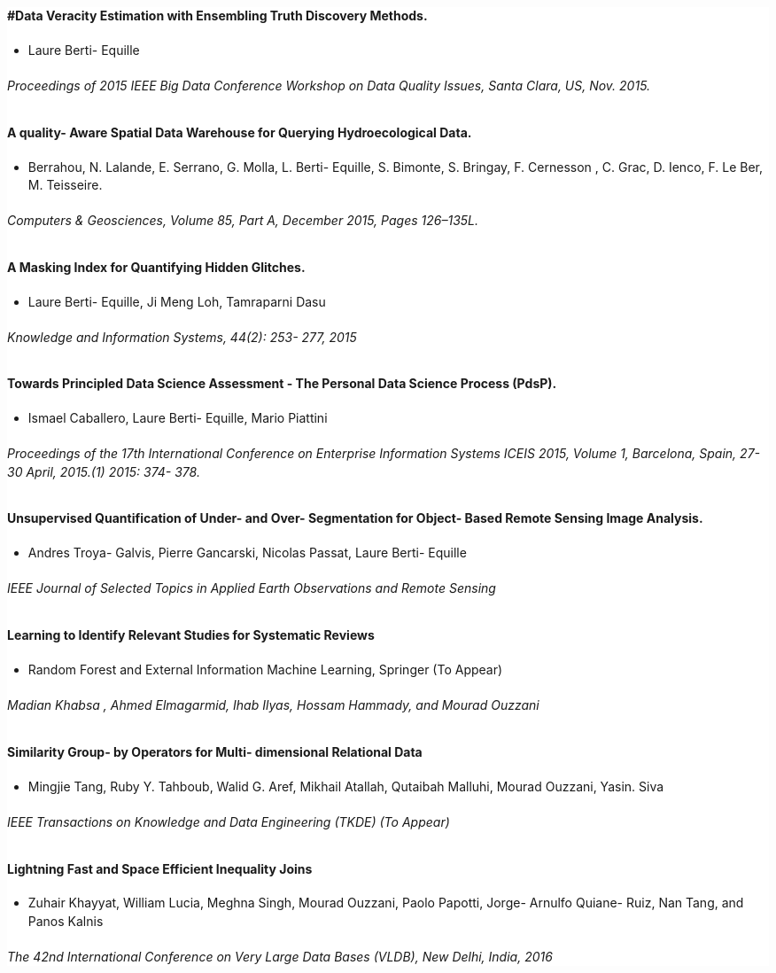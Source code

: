 ####  __#Data Veracity Estimation with Ensembling Truth Discovery Methods.__  
- Laure Berti- Equille
###### Proceedings of 2015 IEEE Big Data Conference Workshop on Data Quality Issues, Santa Clara, US, Nov. 2015.


####  __A quality- Aware Spatial Data Warehouse for Querying Hydroecological Data.__
- Berrahou, N. Lalande, E. Serrano, G. Molla, L. Berti- Equille, S. Bimonte, S. Bringay, F. Cernesson , C. Grac, D. Ienco, F. Le Ber, M. Teisseire.
###### Computers &amp; Geosciences, Volume 85, Part A, December 2015, Pages 126&ndash;135L. 


####  __A Masking Index for Quantifying Hidden Glitches.__ 
- Laure Berti- Equille, Ji Meng Loh, Tamraparni Dasu
###### Knowledge and Information Systems, 44(2): 253- 277, 2015


####  __Towards Principled Data Science Assessment -  The Personal Data Science Process (PdsP).&nbsp;__  
- Ismael Caballero, Laure Berti- Equille, Mario Piattini
###### Proceedings of the 17th International Conference on Enterprise Information Systems ICEIS 2015, Volume 1, Barcelona, Spain, 27- 30 April, 2015.(1) 2015: 374- 378.&nbsp;  


####  __Unsupervised Quantification of Under-  and Over- Segmentation for Object- Based Remote Sensing Image Analysis.__ 
- Andres Troya- Galvis, Pierre Gancarski, Nicolas Passat, Laure Berti- Equille
###### IEEE Journal of Selected Topics in Applied Earth Observations and Remote Sensing


####  __Learning to Identify Relevant Studies for Systematic Reviews__
- Random Forest and External Information  Machine Learning, Springer (To Appear) 
###### Madian Khabsa , Ahmed Elmagarmid, Ihab Ilyas, Hossam Hammady, and Mourad Ouzzani

####  __Similarity Group- by Operators for Multi- dimensional Relational Data__ 
- Mingjie Tang, Ruby Y. Tahboub, Walid G. Aref, Mikhail Atallah, Qutaibah Malluhi, Mourad Ouzzani, Yasin. Siva
###### IEEE Transactions on Knowledge and Data Engineering (TKDE) (To Appear) 

####  __Lightning Fast and Space Efficient Inequality Joins__  
- Zuhair Khayyat, William Lucia, Meghna Singh, Mourad Ouzzani, Paolo Papotti, Jorge- Arnulfo Quiane- Ruiz, Nan Tang, and Panos Kalnis
###### The 42nd International Conference on Very Large Data Bases (VLDB), New Delhi, India, 2016 
